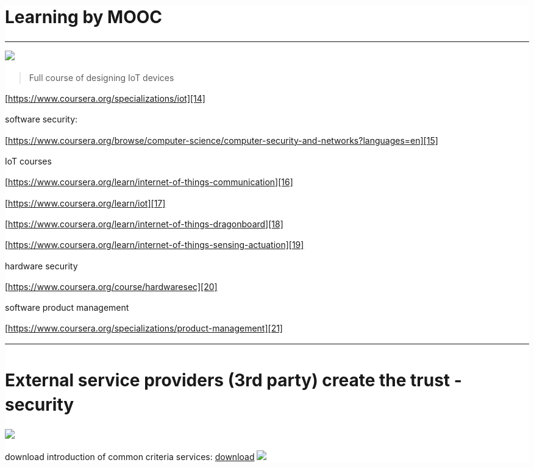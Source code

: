 # **Learning by MOOC**

****

[][14]
![](https://s3-us-west-2.amazonaws.com/the-grid-img/p/a818e9e48f2367c873c627270adb328110bd6b0c.jpg)

> Full course of designing IoT devices

[https://www.coursera.org/specializations/iot][14]

software security:

[][15]

[https://www.coursera.org/browse/computer-science/computer-security-and-networks?languages=en][15]

IoT courses

[][16]

[https://www.coursera.org/learn/internet-of-things-communication][16]

[][17]

[https://www.coursera.org/learn/iot][17]

[][18]

[https://www.coursera.org/learn/internet-of-things-dragonboard][18]

[][19]

[https://www.coursera.org/learn/internet-of-things-sensing-actuation][19]

hardware security

[][20]

[https://www.coursera.org/course/hardwaresec][20]

software product management

[][21]

[https://www.coursera.org/specializations/product-management][21]

****

# **External service providers (3rd party) create the trust - security**
![](https://imgflo.herokuapp.com/graph/vahj1ThiexotieMo/569fdfc995b79462ac475b11e4df31cc/passthrough.png?height=600&input=https%3A%2F%2Fs3-us-west-2.amazonaws.com%2Fthe-grid-img%2Fp%2F1edf8a2fabc4620546cf58194f65b77f98e74348.png)

download introduction of common
criteria services: [download][22]
![](https://s3-us-west-2.amazonaws.com/the-grid-img/p/dbe483d92ad7df97a649f671fe2f55bb9bfa7649.jpg)


[0]: http://www.slideshare.net/tiborzahorecz7/software-security-secure-software-development-in-the-age-of-iot-smart-things-embedded-applications
[1]: http://venturebeat.com/2015/12/23/cyber-attacks-against-businesses-doubled-in-2015/
[2]: http://techcrunch.com/2015/08/06/should-software-companies-be-legally-liable-for-security-breaches/
[3]: https://twitter.com/peterjmsimons/status/625021993897861124/photo/1?ref_src=twsrc%5Etfw
[4]: http://venturebeat.com/2015/12/14/the-iot-is-the-internet-of-easy-home-hacking/
[5]: http://www.st.com/web/en/catalog/mmc/FM143/CL1814/SC1522?sc=tpm
[6]: http://www.st.com/web/catalog/mmc/FM143/CL1814/SC1424/PF259466
[7]: http://www.infineon.com/dgdl/Infineon-Spolight_on_embedded_security-BC-v10_15-EN.pdf?fileId=5546d462503812bb0150a397d7663251
[8]: http://www.infineon.com/cms/en/applications/chip-card-security/internet-of-things-security/
[9]: http://www.infineon.com/iot-security-ebrochure/en/index.html?intc=0420073
[10]: https://info.veracode.com/webinar-dark-reading-build-your-software-securely.html
[11]: https://www.isc2.org/uploadedfiles/(isc)2_public_content/certification_programs/csslp/isc2_wpiv.pdf
[12]: http://searchsecurity.techtarget.com/essentialguide/How-to-develop-software-the-secure-Gary-McGraw-way
[13]: https://www.commoncriteriaportal.org/
[14]: https://www.coursera.org/specializations/iot
[15]: https://www.coursera.org/browse/computer-science/computer-security-and-networks?languages=en
[16]: https://www.coursera.org/learn/internet-of-things-communication
[17]: https://www.coursera.org/learn/iot
[18]: https://www.coursera.org/learn/internet-of-things-dragonboard
[19]: https://www.coursera.org/learn/internet-of-things-sensing-actuation
[20]: https://www.coursera.org/course/hardwaresec
[21]: https://www.coursera.org/specializations/product-management
[22]: http://www.slideshare.net/tiborzahorecz7/because-secure-product-and-software-creates-competitive-advantage
[23]: http://www.slideshare.net/tiborzahorecz7/the-best-way-to-design-secure-software-products